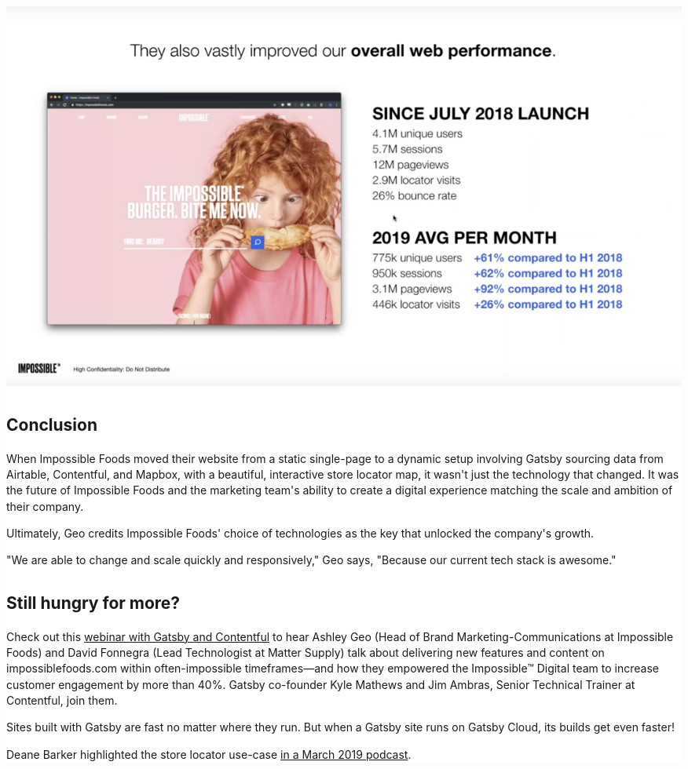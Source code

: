 ![Impossible Foods web page young girl eating Impossible burger](5_improved_performance.png)

## Conclusion

When Impossible Foods moved their website from a static single-page to a dynamic setup involving Gatsby sourcing data from Airtable, Contentful, and Mapbox, with a beautiful, interactive store locator map, it wasn't just the technology that changed. It was the future of Impossible Foods and the marketing team's ability to create a digital experience matching the scale and ambition of their company.

Ultimately, Geo credits Impossible Foods' choice of technologies as the key that unlocked the company's growth.

"We are able to change and scale quickly and responsively," Geo says, "Because our current tech stack is awesome."

## Still hungry for more?

Check out this [webinar with Gatsby and Contentful](/impossible-foods-webinar/) to hear Ashley Geo (Head of Brand Marketing-Communications at Impossible Foods) and David Fonnegra (Lead Technologist at Matter Supply) talk about delivering new features and content on impossiblefoods.com within often-impossible timeframes—and how they empowered the Impossible™ Digital team to increase customer engagement by more than 40%. Gatsby co-founder Kyle Mathews and Jim Ambras, Senior Technical Trainer at Contentful, join them.

<CloudCallout>
  Sites built with Gatsby are fast no matter where they run. But when a Gatsby
  site runs on Gatsby Cloud, its builds get even faster!
</CloudCallout>

Deane Barker highlighted the store locator use-case [in a March 2019 podcast](https://www.ingeniux.com/company/podcast/content-matters-podcast-headless-content-management-with-deane-barker).
